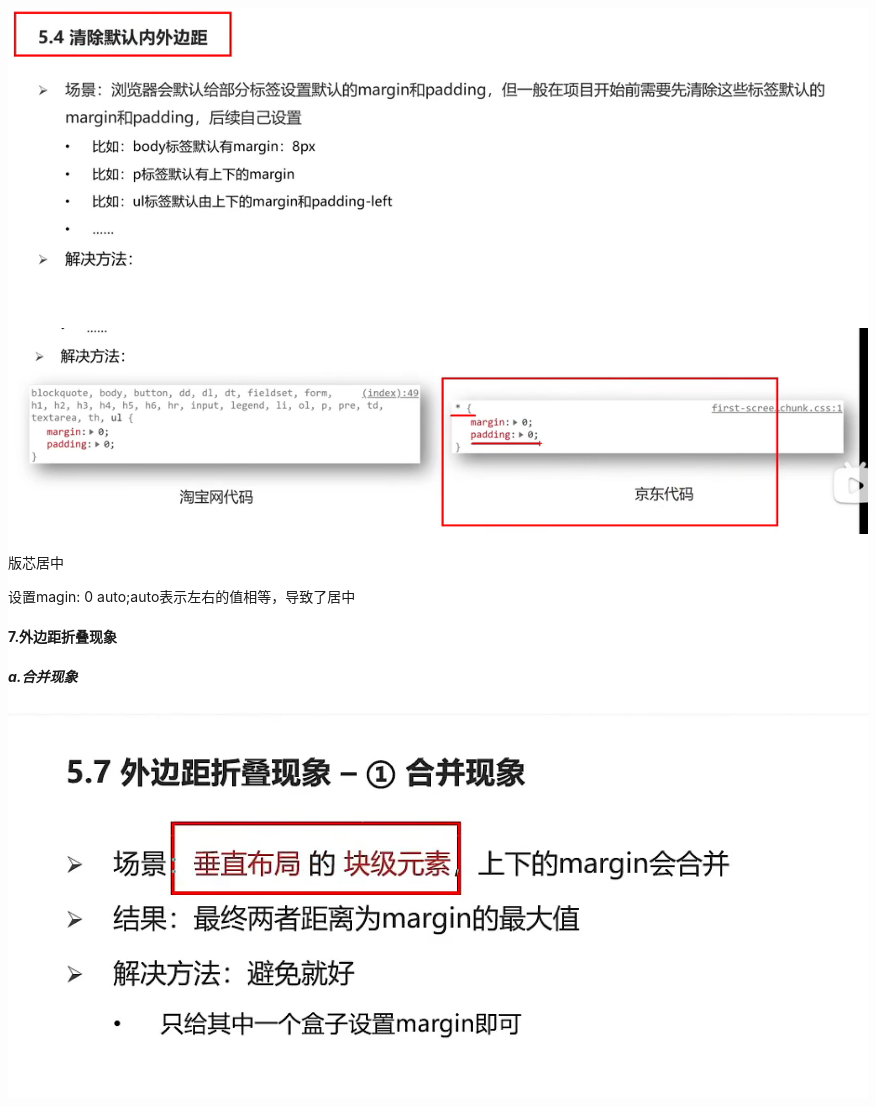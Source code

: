 ![image-20220425011125058](./images\image-20220425011125058.png)

![image-20220425011310618](./images\image-20220425011310618.png)

版芯居中

设置magin: 0 auto;auto表示左右的值相等，导致了居中

#### 7.外边距折叠现象

##### a.合并现象

![image-20220425014234008](./images\image-20220425014234008.png)
